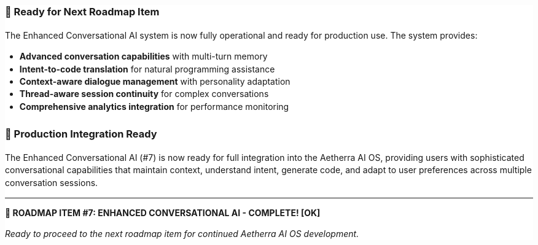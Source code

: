 ### 🚀 Ready for Next Roadmap Item
The Enhanced Conversational AI system is now fully operational and ready for production use. The system provides:

- **Advanced conversation capabilities** with multi-turn memory
- **Intent-to-code translation** for natural programming assistance
- **Context-aware dialogue management** with personality adaptation
- **Thread-aware session continuity** for complex conversations
- **Comprehensive analytics integration** for performance monitoring

### 🌟 Production Integration Ready
The Enhanced Conversational AI (#7) is now ready for full integration into the Aetherra AI OS, providing users with sophisticated conversational capabilities that maintain context, understand intent, generate code, and adapt to user preferences across multiple conversation sessions.

---

**🎯 ROADMAP ITEM #7: ENHANCED CONVERSATIONAL AI - COMPLETE! [OK]**

*Ready to proceed to the next roadmap item for continued Aetherra AI OS development.*
